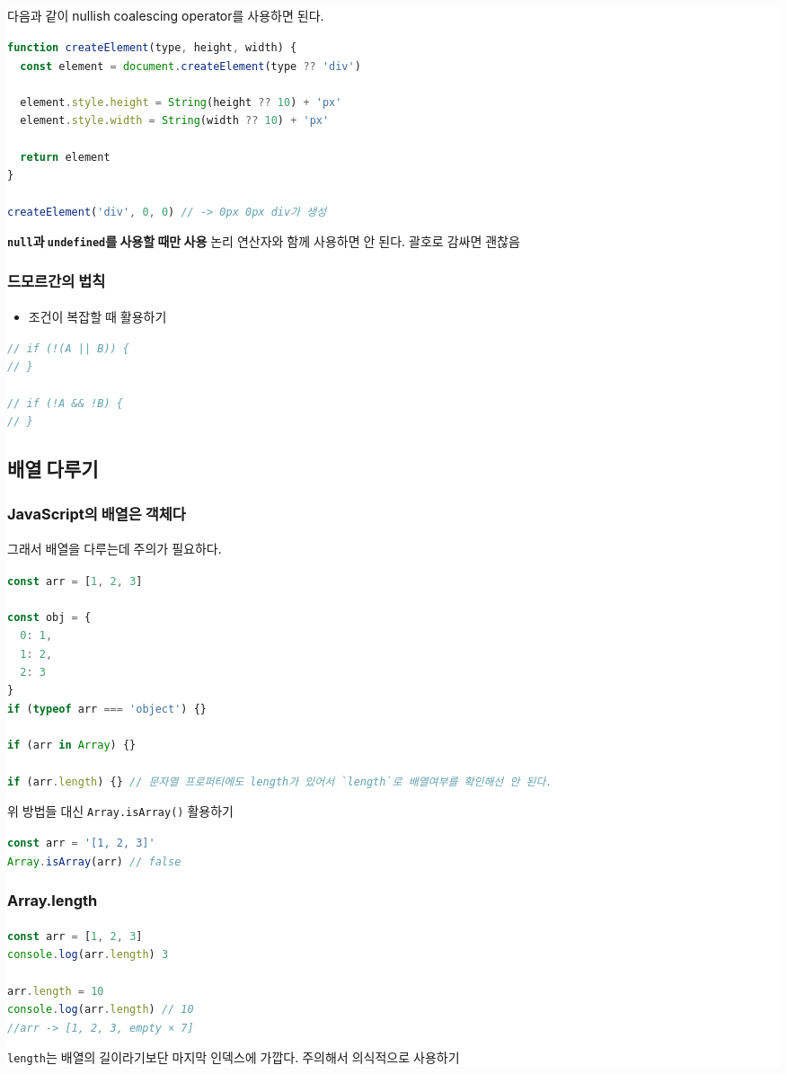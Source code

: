 다음과 같이 nullish coalescing operator를 사용하면 된다. 
```javascript
function createElement(type, height, width) {
  const element = document.createElement(type ?? 'div')

  element.style.height = String(height ?? 10) + 'px'
  element.style.width = String(width ?? 10) + 'px'

  return element
}

createElement('div', 0, 0) // -> 0px 0px div가 생성
```
**`null`과 `undefined`를 사용할 때만 사용**
논리 연산자와 함께 사용하면 안 된다.  괄호로 감싸면 괜찮음 

### 드모르간의 법칙
- 조건이 복잡할 때 활용하기 
```javascript
// if (!(A || B)) {
// }

// if (!A && !B) {
// }
```

## 배열 다루기
### JavaScript의 배열은 객체다
그래서 배열을 다루는데 주의가 필요하다. 
```javascript
const arr = [1, 2, 3]

const obj = {
  0: 1,
  1: 2,
  2: 3
}
if (typeof arr === 'object') {}

if (arr in Array) {}

if (arr.length) {} // 문자열 프로퍼티에도 length가 있어서 `length`로 배열여부를 확인해선 안 된다. 
```

위 방법들 대신 `Array.isArray()` 활용하기
```javascript
const arr = '[1, 2, 3]'
Array.isArray(arr) // false 
```

### Array.length
```javascript
const arr = [1, 2, 3]
console.log(arr.length) 3 

arr.length = 10
console.log(arr.length) // 10
//arr -> [1, 2, 3, empty × 7]
```
`length`는 배열의 길이라기보단 마지막 인덱스에 가깝다. 주의해서 의식적으로 사용하기
